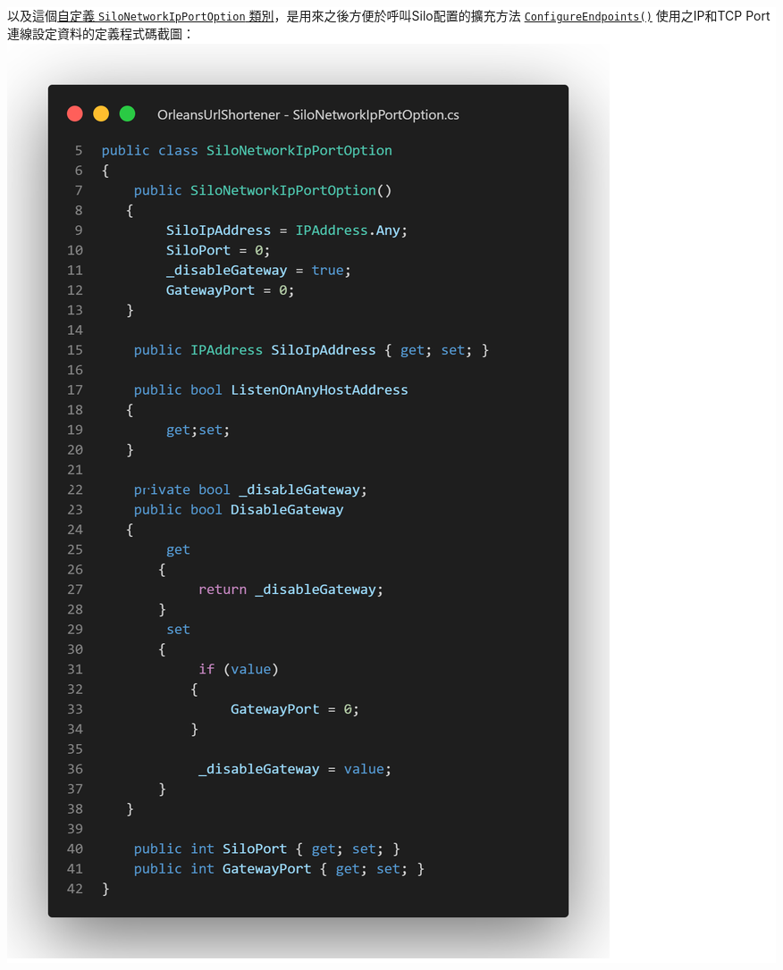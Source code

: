以及這個[自定義 `SiloNetworkIpPortOption` 類別](https://github.com/windperson/OrleansUrlShortener/blob/AzureWebApp-Linux/src/UrlShortener.Infra.Silo/Options/SiloNetworkIpPortOption.cs)，是用來之後方便於呼叫Silo配置的擴充方法 [`ConfigureEndpoints()`](https://learn.microsoft.com/dotnet/api/orleans.hosting.endpointoptionsextensions.configureendpoints) 使用之IP和TCP Port連線設定資料的定義程式碼截圖：
![](SiloNetworkIpPortOption.png)
